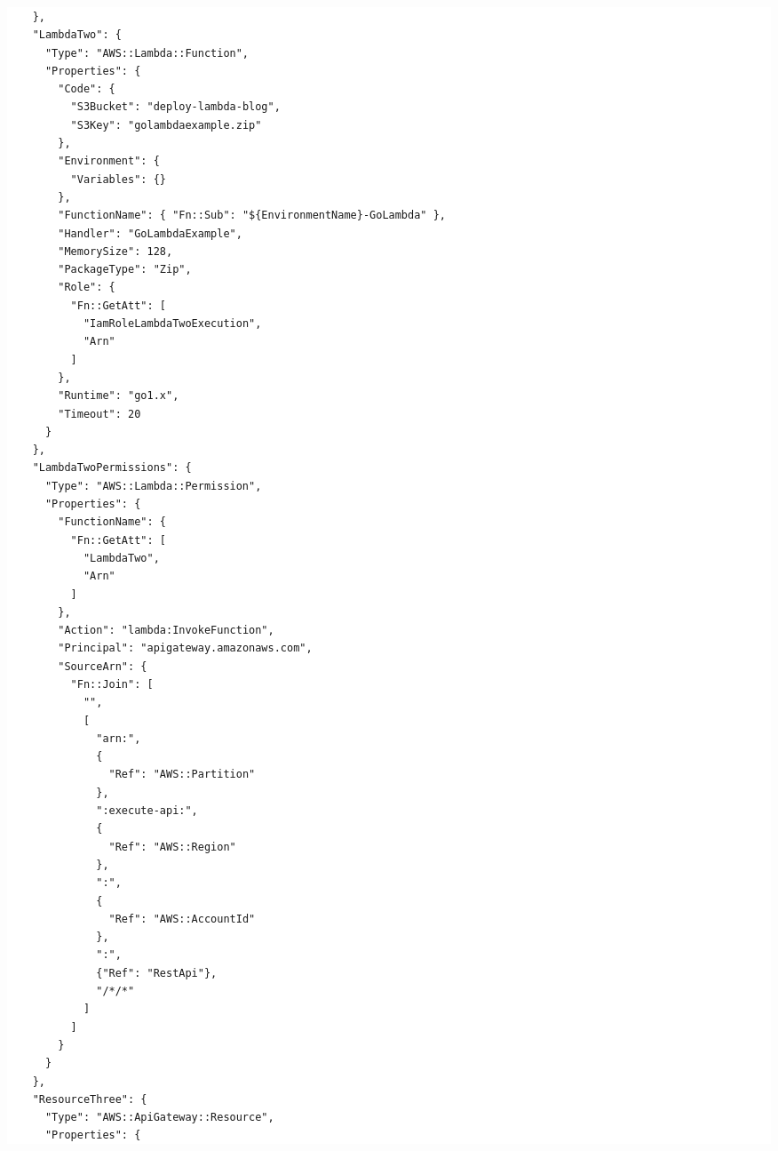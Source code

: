 ```
    },
    "LambdaTwo": {
      "Type": "AWS::Lambda::Function",
      "Properties": {
        "Code": {
          "S3Bucket": "deploy-lambda-blog",
          "S3Key": "golambdaexample.zip"
        },
        "Environment": {
          "Variables": {}
        },
        "FunctionName": { "Fn::Sub": "${EnvironmentName}-GoLambda" },
        "Handler": "GoLambdaExample",
        "MemorySize": 128,
        "PackageType": "Zip",
        "Role": {
          "Fn::GetAtt": [
            "IamRoleLambdaTwoExecution",
            "Arn"
          ]
        },
        "Runtime": "go1.x",
        "Timeout": 20
      }
    },
    "LambdaTwoPermissions": {
      "Type": "AWS::Lambda::Permission",
      "Properties": {
        "FunctionName": {
          "Fn::GetAtt": [
            "LambdaTwo",
            "Arn"
          ]
        },
        "Action": "lambda:InvokeFunction",
        "Principal": "apigateway.amazonaws.com",
        "SourceArn": {
          "Fn::Join": [
            "",
            [
              "arn:",
              {
                "Ref": "AWS::Partition"
              },
              ":execute-api:",
              {
                "Ref": "AWS::Region"
              },
              ":",
              {
                "Ref": "AWS::AccountId"
              },
              ":",
              {"Ref": "RestApi"},
              "/*/*"
            ]
          ]
        }
      }
    },
    "ResourceThree": {
      "Type": "AWS::ApiGateway::Resource",
      "Properties": {
```